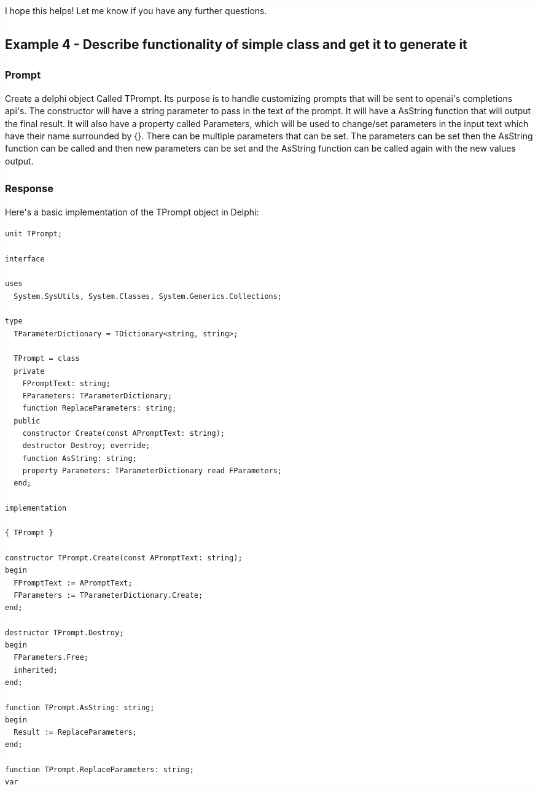 I hope this helps! Let me know if you have any further questions.

## Example 4 - Describe functionality of simple class and get it to generate it

### Prompt
Create a delphi object Called TPrompt.  Its purpose is to handle customizing prompts that will be sent to openai's completions api's.  The constructor will have a string parameter to pass in the text of the prompt.  It will have a AsString function that will output the final result. It will also have a property called Parameters, which will be used to change/set parameters in the input text which have their name surrounded by {}. There can be multiple parameters that can be set.  The parameters can be set then the AsString function can be called and then new parameters can be set and the AsString function can be called again with the new values output.

### Response
Here's a basic implementation of the TPrompt object in Delphi:

```delphi
unit TPrompt;

interface

uses
  System.SysUtils, System.Classes, System.Generics.Collections;

type
  TParameterDictionary = TDictionary<string, string>;

  TPrompt = class
  private
    FPromptText: string;
    FParameters: TParameterDictionary;
    function ReplaceParameters: string;
  public
    constructor Create(const APromptText: string);
    destructor Destroy; override;
    function AsString: string;
    property Parameters: TParameterDictionary read FParameters;
  end;

implementation

{ TPrompt }

constructor TPrompt.Create(const APromptText: string);
begin
  FPromptText := APromptText;
  FParameters := TParameterDictionary.Create;
end;

destructor TPrompt.Destroy;
begin
  FParameters.Free;
  inherited;
end;

function TPrompt.AsString: string;
begin
  Result := ReplaceParameters;
end;

function TPrompt.ReplaceParameters: string;
var
```